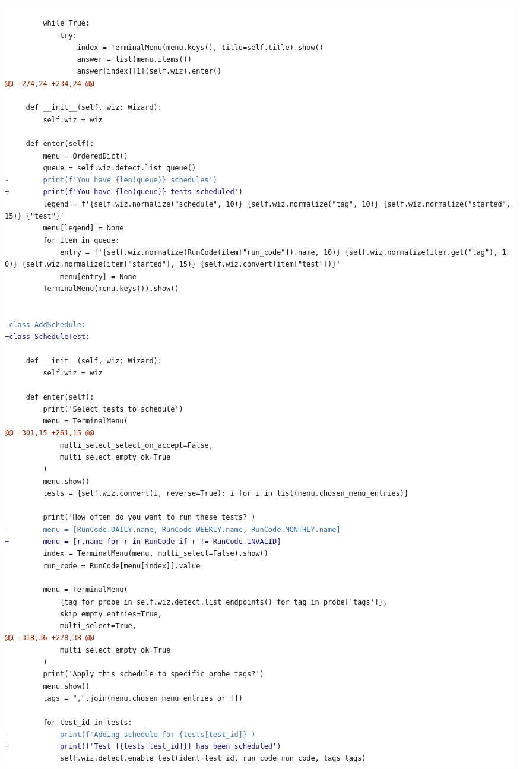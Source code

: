 ```diff
 
         while True:
             try:
                 index = TerminalMenu(menu.keys(), title=self.title).show()
                 answer = list(menu.items())
                 answer[index][1](self.wiz).enter()
@@ -274,24 +234,24 @@
 
     def __init__(self, wiz: Wizard):
         self.wiz = wiz
 
     def enter(self):
         menu = OrderedDict()
         queue = self.wiz.detect.list_queue()
-        print(f'You have {len(queue)} schedules')
+        print(f'You have {len(queue)} tests scheduled')
         legend = f'{self.wiz.normalize("schedule", 10)} {self.wiz.normalize("tag", 10)} {self.wiz.normalize("started", 15)} {"test"}'
         menu[legend] = None
         for item in queue:
             entry = f'{self.wiz.normalize(RunCode(item["run_code"]).name, 10)} {self.wiz.normalize(item.get("tag"), 10)} {self.wiz.normalize(item["started"], 15)} {self.wiz.convert(item["test"])}'
             menu[entry] = None
         TerminalMenu(menu.keys()).show()
 
 
-class AddSchedule:
+class ScheduleTest:
 
     def __init__(self, wiz: Wizard):
         self.wiz = wiz
 
     def enter(self):
         print('Select tests to schedule')
         menu = TerminalMenu(
@@ -301,15 +261,15 @@
             multi_select_select_on_accept=False,
             multi_select_empty_ok=True
         )
         menu.show()
         tests = {self.wiz.convert(i, reverse=True): i for i in list(menu.chosen_menu_entries)}
 
         print('How often do you want to run these tests?')
-        menu = [RunCode.DAILY.name, RunCode.WEEKLY.name, RunCode.MONTHLY.name]
+        menu = [r.name for r in RunCode if r != RunCode.INVALID]
         index = TerminalMenu(menu, multi_select=False).show()
         run_code = RunCode[menu[index]].value
 
         menu = TerminalMenu(
             {tag for probe in self.wiz.detect.list_endpoints() for tag in probe['tags']},
             skip_empty_entries=True,
             multi_select=True,
@@ -318,36 +278,38 @@
             multi_select_empty_ok=True
         )
         print('Apply this schedule to specific probe tags?')
         menu.show()
         tags = ",".join(menu.chosen_menu_entries or [])
 
         for test_id in tests:
-            print(f'Adding schedule for {tests[test_id]}')
+            print(f'Test [{tests[test_id]}] has been scheduled')
             self.wiz.detect.enable_test(ident=test_id, run_code=run_code, tags=tags)
```